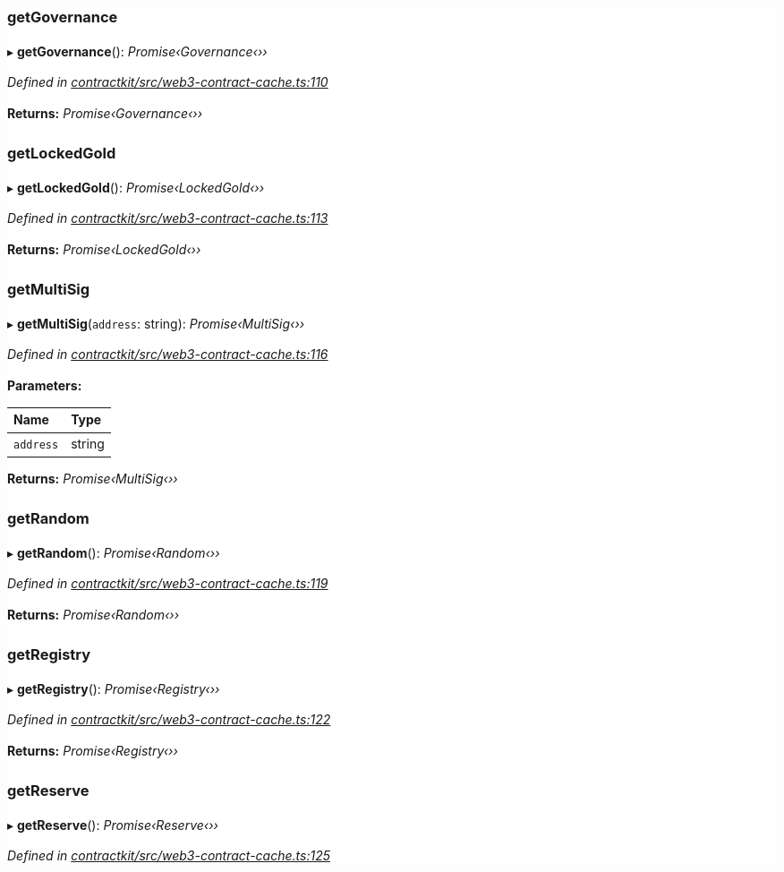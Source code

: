 ### getGovernance

▸ **getGovernance**\(\): _Promise‹Governance‹››_

_Defined in_ [_contractkit/src/web3-contract-cache.ts:110_](https://github.com/celo-org/celo-monorepo/blob/master/packages/contractkit/src/web3-contract-cache.ts#L110)

**Returns:** _Promise‹Governance‹››_

### getLockedGold

▸ **getLockedGold**\(\): _Promise‹LockedGold‹››_

_Defined in_ [_contractkit/src/web3-contract-cache.ts:113_](https://github.com/celo-org/celo-monorepo/blob/master/packages/contractkit/src/web3-contract-cache.ts#L113)

**Returns:** _Promise‹LockedGold‹››_

### getMultiSig

▸ **getMultiSig**\(`address`: string\): _Promise‹MultiSig‹››_

_Defined in_ [_contractkit/src/web3-contract-cache.ts:116_](https://github.com/celo-org/celo-monorepo/blob/master/packages/contractkit/src/web3-contract-cache.ts#L116)

**Parameters:**

| Name | Type |
| :--- | :--- |
| `address` | string |

**Returns:** _Promise‹MultiSig‹››_

### getRandom

▸ **getRandom**\(\): _Promise‹Random‹››_

_Defined in_ [_contractkit/src/web3-contract-cache.ts:119_](https://github.com/celo-org/celo-monorepo/blob/master/packages/contractkit/src/web3-contract-cache.ts#L119)

**Returns:** _Promise‹Random‹››_

### getRegistry

▸ **getRegistry**\(\): _Promise‹Registry‹››_

_Defined in_ [_contractkit/src/web3-contract-cache.ts:122_](https://github.com/celo-org/celo-monorepo/blob/master/packages/contractkit/src/web3-contract-cache.ts#L122)

**Returns:** _Promise‹Registry‹››_

### getReserve

▸ **getReserve**\(\): _Promise‹Reserve‹››_

_Defined in_ [_contractkit/src/web3-contract-cache.ts:125_](https://github.com/celo-org/celo-monorepo/blob/master/packages/contractkit/src/web3-contract-cache.ts#L125)
